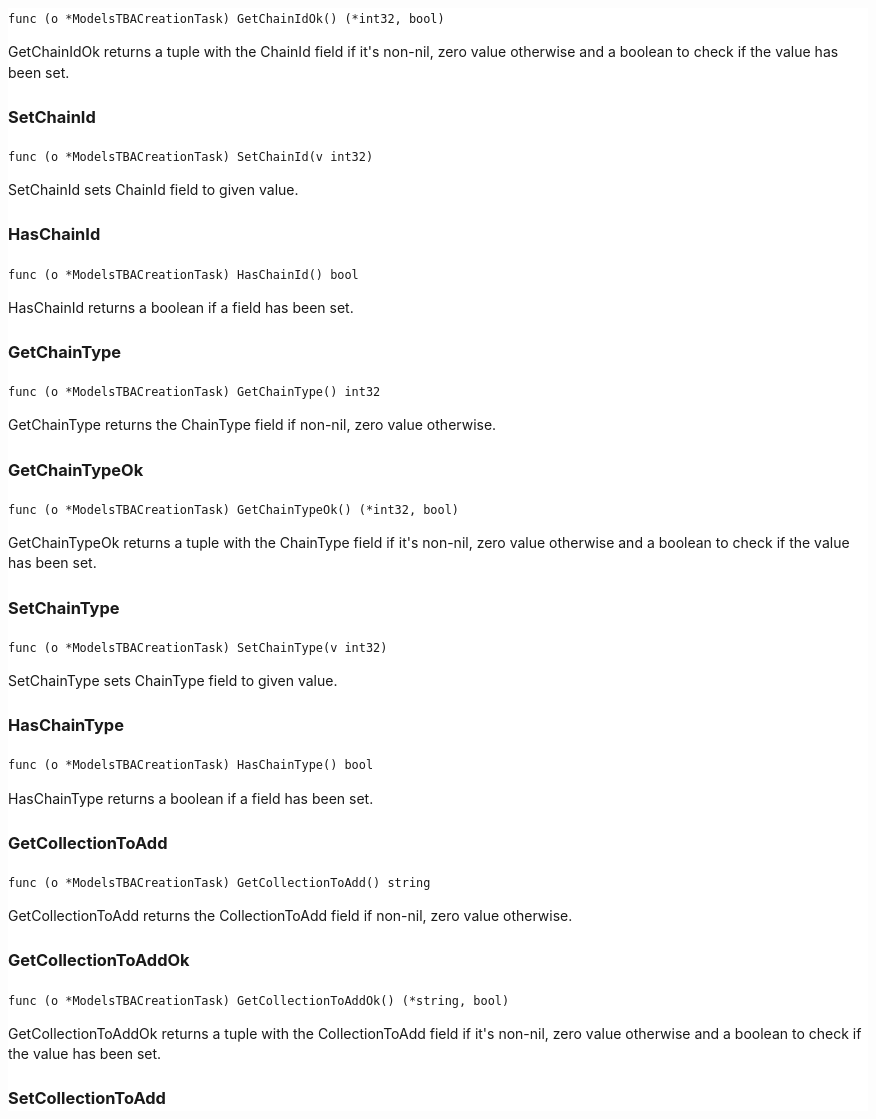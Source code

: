`func (o *ModelsTBACreationTask) GetChainIdOk() (*int32, bool)`

GetChainIdOk returns a tuple with the ChainId field if it's non-nil, zero value otherwise
and a boolean to check if the value has been set.

### SetChainId

`func (o *ModelsTBACreationTask) SetChainId(v int32)`

SetChainId sets ChainId field to given value.

### HasChainId

`func (o *ModelsTBACreationTask) HasChainId() bool`

HasChainId returns a boolean if a field has been set.

### GetChainType

`func (o *ModelsTBACreationTask) GetChainType() int32`

GetChainType returns the ChainType field if non-nil, zero value otherwise.

### GetChainTypeOk

`func (o *ModelsTBACreationTask) GetChainTypeOk() (*int32, bool)`

GetChainTypeOk returns a tuple with the ChainType field if it's non-nil, zero value otherwise
and a boolean to check if the value has been set.

### SetChainType

`func (o *ModelsTBACreationTask) SetChainType(v int32)`

SetChainType sets ChainType field to given value.

### HasChainType

`func (o *ModelsTBACreationTask) HasChainType() bool`

HasChainType returns a boolean if a field has been set.

### GetCollectionToAdd

`func (o *ModelsTBACreationTask) GetCollectionToAdd() string`

GetCollectionToAdd returns the CollectionToAdd field if non-nil, zero value otherwise.

### GetCollectionToAddOk

`func (o *ModelsTBACreationTask) GetCollectionToAddOk() (*string, bool)`

GetCollectionToAddOk returns a tuple with the CollectionToAdd field if it's non-nil, zero value otherwise
and a boolean to check if the value has been set.

### SetCollectionToAdd
